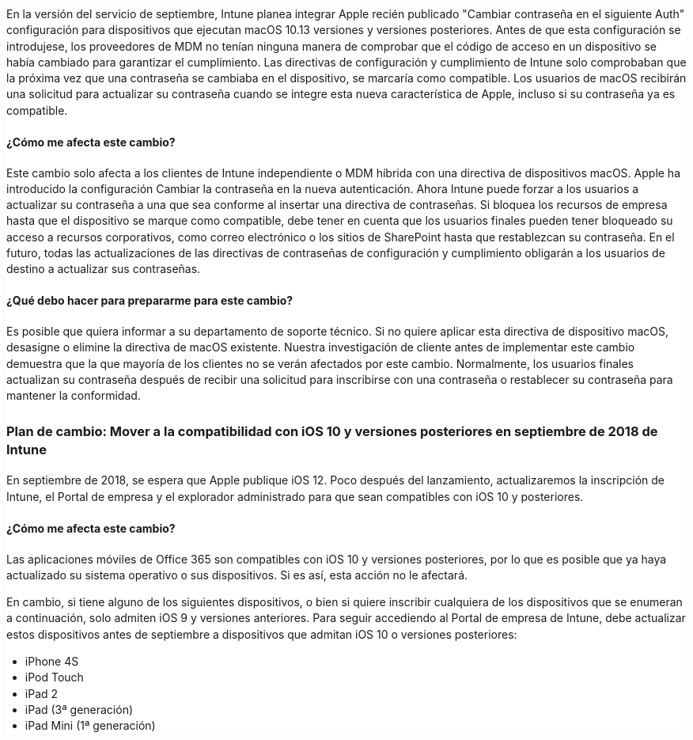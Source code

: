 En la versión del servicio de septiembre, Intune planea integrar Apple recién publicado "Cambiar contraseña en el siguiente Auth" configuración para dispositivos que ejecutan macOS 10.13 versiones y versiones posteriores. Antes de que esta configuración se introdujese, los proveedores de MDM no tenían ninguna manera de comprobar que el código de acceso en un dispositivo se había cambiado para garantizar el cumplimiento. Las directivas de configuración y cumplimiento de Intune solo comprobaban que la próxima vez que una contraseña se cambiaba en el dispositivo, se marcaría como compatible. Los usuarios de macOS recibirán una solicitud para actualizar su contraseña cuando se integre esta nueva característica de Apple, incluso si su contraseña ya es compatible.

#### <a name="how-does-this-change-affect-me"></a>¿Cómo me afecta este cambio?
Este cambio solo afecta a los clientes de Intune independiente o MDM híbrida con una directiva de dispositivos macOS. Apple ha introducido la configuración Cambiar la contraseña en la nueva autenticación. Ahora Intune puede forzar a los usuarios a actualizar su contraseña a una que sea conforme al insertar una directiva de contraseñas. Si bloquea los recursos de empresa hasta que el dispositivo se marque como compatible, debe tener en cuenta que los usuarios finales pueden tener bloqueado su acceso a recursos corporativos, como correo electrónico o los sitios de SharePoint hasta que restablezcan su contraseña. En el futuro, todas las actualizaciones de las directivas de contraseñas de configuración y cumplimiento obligarán a los usuarios de destino a actualizar sus contraseñas.

#### <a name="what-do-i-need-to-do-to-prepare-for-this-change"></a>¿Qué debo hacer para prepararme para este cambio?
Es posible que quiera informar a su departamento de soporte técnico. Si no quiere aplicar esta directiva de dispositivo macOS, desasigne o elimine la directiva de macOS existente. Nuestra investigación de cliente antes de implementar este cambio demuestra que la que mayoría de los clientes no se verán afectados por este cambio. Normalmente, los usuarios finales actualizan su contraseña después de recibir una solicitud para inscribirse con una contraseña o restablecer su contraseña para mantener la conformidad.  


### <a name="plan-for-change-intune-moving-to-support-ios-10-and-later-in-september-2018"></a>Plan de cambio: Mover a la compatibilidad con iOS 10 y versiones posteriores en septiembre de 2018 de Intune 
  

En septiembre de 2018, se espera que Apple publique iOS 12. Poco después del lanzamiento, actualizaremos la inscripción de Intune, el Portal de empresa y el explorador administrado para que sean compatibles con iOS 10 y posteriores.

#### <a name="how-does-this-change-affect-me"></a>¿Cómo me afecta este cambio?

Las aplicaciones móviles de Office 365 son compatibles con iOS 10 y versiones posteriores, por lo que es posible que ya haya actualizado su sistema operativo o sus dispositivos. Si es así, esta acción no le afectará.

En cambio, si tiene alguno de los siguientes dispositivos, o bien si quiere inscribir cualquiera de los dispositivos que se enumeran a continuación, solo admiten iOS 9 y versiones anteriores. Para seguir accediendo al Portal de empresa de Intune, debe actualizar estos dispositivos antes de septiembre a dispositivos que admitan iOS 10 o versiones posteriores: 

- iPhone 4S
- iPod Touch 
- iPad 2
- iPad (3ª generación)
- iPad Mini (1ª generación)
